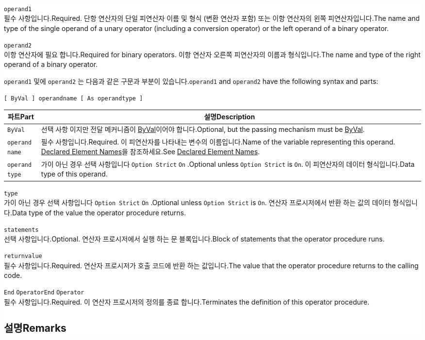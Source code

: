 `operand1`  
<span data-ttu-id="37ddd-125">필수 사항입니다.</span><span class="sxs-lookup"><span data-stu-id="37ddd-125">Required.</span></span> <span data-ttu-id="37ddd-126">단항 연산자의 단일 피연산자 이름 및 형식 (변환 연산자 포함) 또는 이항 연산자의 왼쪽 피연산자입니다.</span><span class="sxs-lookup"><span data-stu-id="37ddd-126">The name and type of the single operand of a unary operator (including a conversion operator) or the left operand of a binary operator.</span></span>

`operand2`  
<span data-ttu-id="37ddd-127">이항 연산자에 필요 합니다.</span><span class="sxs-lookup"><span data-stu-id="37ddd-127">Required for binary operators.</span></span> <span data-ttu-id="37ddd-128">이항 연산자 오른쪽 피연산자의 이름과 형식입니다.</span><span class="sxs-lookup"><span data-stu-id="37ddd-128">The name and type of the right operand of a binary operator.</span></span>

<span data-ttu-id="37ddd-129">`operand1` 및에 `operand2` 는 다음과 같은 구문과 부분이 있습니다.</span><span class="sxs-lookup"><span data-stu-id="37ddd-129">`operand1` and `operand2` have the following syntax and parts:</span></span>

`[ ByVal ] operandname [ As operandtype ]`

|<span data-ttu-id="37ddd-130">파트</span><span class="sxs-lookup"><span data-stu-id="37ddd-130">Part</span></span>|<span data-ttu-id="37ddd-131">설명</span><span class="sxs-lookup"><span data-stu-id="37ddd-131">Description</span></span>|
|----------|-----------------|
|`ByVal`|<span data-ttu-id="37ddd-132">선택 사항 이지만 전달 메커니즘이 [ByVal](../modifiers/byval.md)이어야 합니다.</span><span class="sxs-lookup"><span data-stu-id="37ddd-132">Optional, but the passing mechanism must be [ByVal](../modifiers/byval.md).</span></span>|
|`operandname`|<span data-ttu-id="37ddd-133">필수 사항입니다.</span><span class="sxs-lookup"><span data-stu-id="37ddd-133">Required.</span></span> <span data-ttu-id="37ddd-134">이 피연산자를 나타내는 변수의 이름입니다.</span><span class="sxs-lookup"><span data-stu-id="37ddd-134">Name of the variable representing this operand.</span></span> <span data-ttu-id="37ddd-135">[Declared Element Names](../../programming-guide/language-features/declared-elements/declared-element-names.md)을 참조하세요.</span><span class="sxs-lookup"><span data-stu-id="37ddd-135">See [Declared Element Names](../../programming-guide/language-features/declared-elements/declared-element-names.md).</span></span>|
|`operandtype`|<span data-ttu-id="37ddd-136">가이 아닌 경우 선택 사항입니다 `Option Strict` `On` .</span><span class="sxs-lookup"><span data-stu-id="37ddd-136">Optional unless `Option Strict` is `On`.</span></span> <span data-ttu-id="37ddd-137">이 피연산자의 데이터 형식입니다.</span><span class="sxs-lookup"><span data-stu-id="37ddd-137">Data type of this operand.</span></span>|

`type`  
<span data-ttu-id="37ddd-138">가이 아닌 경우 선택 사항입니다 `Option Strict` `On` .</span><span class="sxs-lookup"><span data-stu-id="37ddd-138">Optional unless `Option Strict` is `On`.</span></span> <span data-ttu-id="37ddd-139">연산자 프로시저에서 반환 하는 값의 데이터 형식입니다.</span><span class="sxs-lookup"><span data-stu-id="37ddd-139">Data type of the value the operator procedure returns.</span></span>

`statements`  
<span data-ttu-id="37ddd-140">선택 사항입니다.</span><span class="sxs-lookup"><span data-stu-id="37ddd-140">Optional.</span></span> <span data-ttu-id="37ddd-141">연산자 프로시저에서 실행 하는 문 블록입니다.</span><span class="sxs-lookup"><span data-stu-id="37ddd-141">Block of statements that the operator procedure runs.</span></span>

`returnvalue`  
<span data-ttu-id="37ddd-142">필수 사항입니다.</span><span class="sxs-lookup"><span data-stu-id="37ddd-142">Required.</span></span> <span data-ttu-id="37ddd-143">연산자 프로시저가 호출 코드에 반환 하는 값입니다.</span><span class="sxs-lookup"><span data-stu-id="37ddd-143">The value that the operator procedure returns to the calling code.</span></span>

<span data-ttu-id="37ddd-144">`End` `Operator`</span><span class="sxs-lookup"><span data-stu-id="37ddd-144">`End` `Operator`</span></span>  
<span data-ttu-id="37ddd-145">필수 사항입니다.</span><span class="sxs-lookup"><span data-stu-id="37ddd-145">Required.</span></span> <span data-ttu-id="37ddd-146">이 연산자 프로시저의 정의를 종료 합니다.</span><span class="sxs-lookup"><span data-stu-id="37ddd-146">Terminates the definition of this operator procedure.</span></span>

## <a name="remarks"></a><span data-ttu-id="37ddd-147">설명</span><span class="sxs-lookup"><span data-stu-id="37ddd-147">Remarks</span></span>
